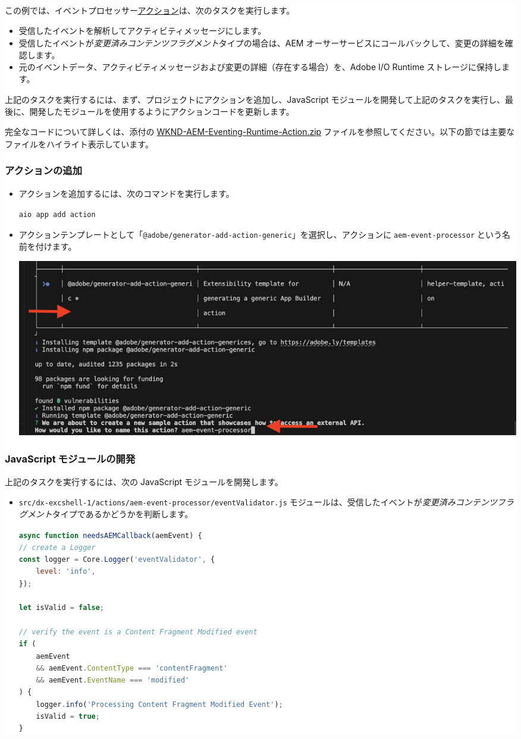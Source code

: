 この例では、イベントプロセッサー[アクション](https://developer.adobe.com/runtime/docs/guides/using/creating_actions/)は、次のタスクを実行します。

- 受信したイベントを解析してアクティビティメッセージにします。
- 受信したイベントが&#x200B;_変更済みコンテンツフラグメント_&#x200B;タイプの場合は、AEM オーサーサービスにコールバックして、変更の詳細を確認します。
- 元のイベントデータ、アクティビティメッセージおよび変更の詳細（存在する場合）を、Adobe I/O Runtime ストレージに保持します。

上記のタスクを実行するには、まず、プロジェクトにアクションを追加し、JavaScript モジュールを開発して上記のタスクを実行し、最後に、開発したモジュールを使用するようにアクションコードを更新します。

完全なコードについて詳しくは、添付の [WKND-AEM-Eventing-Runtime-Action.zip](../assets/examples/event-processing-using-runtime-action/WKND-AEM-Eventing-Runtime-Action.zip) ファイルを参照してください。以下の節では主要なファイルをハイライト表示しています。

### アクションの追加

- アクションを追加するには、次のコマンドを実行します。

  ```bash
  aio app add action
  ```

- アクションテンプレートとして「`@adobe/generator-add-action-generic`」を選択し、アクションに `aem-event-processor` という名前を付けます。

  ![アクションの追加](../assets/examples/event-processing-using-runtime-action/add-action-template.png)

### JavaScript モジュールの開発

上記のタスクを実行するには、次の JavaScript モジュールを開発します。

- `src/dx-excshell-1/actions/aem-event-processor/eventValidator.js` モジュールは、受信したイベントが&#x200B;_変更済みコンテンツフラグメント_&#x200B;タイプであるかどうかを判断します。

  ```javascript
  async function needsAEMCallback(aemEvent) {
  // create a Logger
  const logger = Core.Logger('eventValidator', {
      level: 'info',
  });
  
  let isValid = false;
  
  // verify the event is a Content Fragment Modified event
  if (
      aemEvent
      && aemEvent.ContentType === 'contentFragment'
      && aemEvent.EventName === 'modified'
  ) {
      logger.info('Processing Content Fragment Modified Event');
      isValid = true;
  }
  
  ```